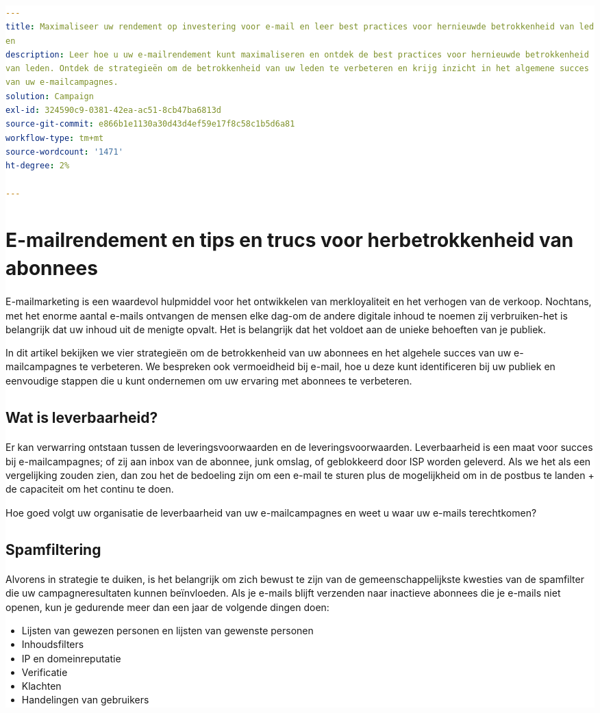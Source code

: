 ```yaml
---
title: Maximaliseer uw rendement op investering voor e-mail en leer best practices voor hernieuwde betrokkenheid van leden
description: Leer hoe u uw e-mailrendement kunt maximaliseren en ontdek de best practices voor hernieuwde betrokkenheid van leden. Ontdek de strategieën om de betrokkenheid van uw leden te verbeteren en krijg inzicht in het algemene succes van uw e-mailcampagnes.
solution: Campaign
exl-id: 324590c9-0381-42ea-ac51-8cb47ba6813d
source-git-commit: e866b1e1130a30d43d4ef59e17f8c58c1b5d6a81
workflow-type: tm+mt
source-wordcount: '1471'
ht-degree: 2%

---
```


# E-mailrendement en tips en trucs voor herbetrokkenheid van abonnees

E-mailmarketing is een waardevol hulpmiddel voor het ontwikkelen van merkloyaliteit en het verhogen van de verkoop. Nochtans, met het enorme aantal e-mails ontvangen de mensen elke dag-om de andere digitale inhoud te noemen zij verbruiken-het is belangrijk dat uw inhoud uit de menigte opvalt. Het is belangrijk dat het voldoet aan de unieke behoeften van je publiek.

In dit artikel bekijken we vier strategieën om de betrokkenheid van uw abonnees en het algehele succes van uw e-mailcampagnes te verbeteren. We bespreken ook vermoeidheid bij e-mail, hoe u deze kunt identificeren bij uw publiek en eenvoudige stappen die u kunt ondernemen om uw ervaring met abonnees te verbeteren.

## Wat is leverbaarheid?

Er kan verwarring ontstaan tussen de leveringsvoorwaarden en de leveringsvoorwaarden. Leverbaarheid is een maat voor succes bij e-mailcampagnes; of zij aan inbox van de abonnee, junk omslag, of geblokkeerd door ISP worden geleverd. Als we het als een vergelijking zouden zien, dan zou het de bedoeling zijn om een e-mail te sturen plus de mogelijkheid om in de postbus te landen + de capaciteit om het continu te doen.

Hoe goed volgt uw organisatie de leverbaarheid van uw e-mailcampagnes en weet u waar uw e-mails terechtkomen?

## Spamfiltering

Alvorens in strategie te duiken, is het belangrijk om zich bewust te zijn van de gemeenschappelijkste kwesties van de spamfilter die uw campagneresultaten kunnen beïnvloeden. Als je e-mails blijft verzenden naar inactieve abonnees die je e-mails niet openen, kun je gedurende meer dan een jaar de volgende dingen doen:

* Lijsten van gewezen personen en lijsten van gewenste personen
* Inhoudsfilters
* IP en domeinreputatie
* Verificatie
* Klachten
* Handelingen van gebruikers
